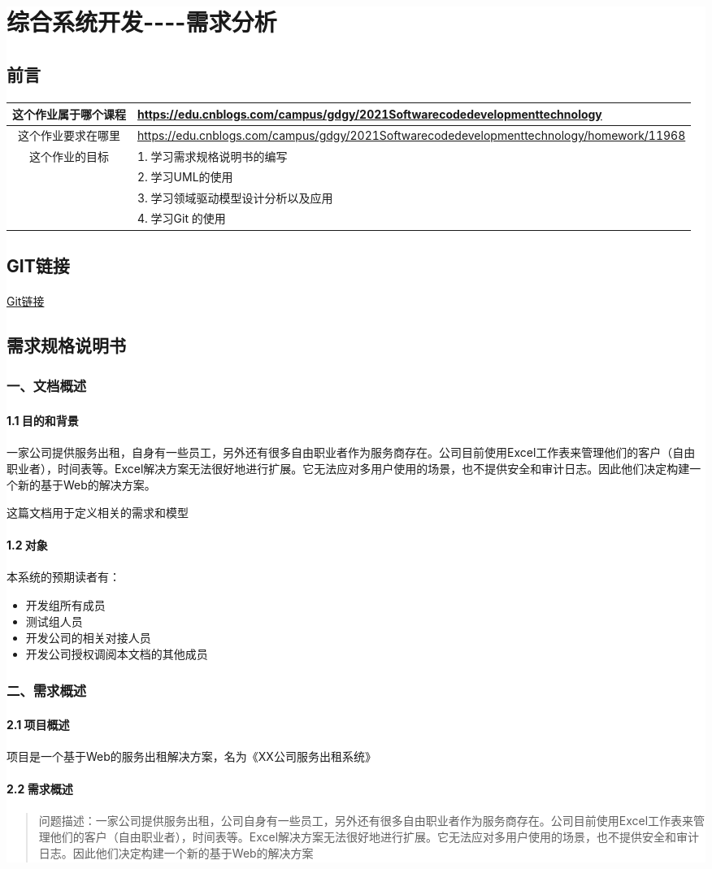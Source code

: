 # 综合系统开发----需求分析

## 前言

|这个作业属于哪个课程|<https://edu.cnblogs.com/campus/gdgy/2021Softwarecodedevelopmenttechnology>|
|:-:|:--|
|这个作业要求在哪里|<https://edu.cnblogs.com/campus/gdgy/2021Softwarecodedevelopmenttechnology/homework/11968>|
|这个作业的目标|1. 学习需求规格说明书的编写|
||2. 学习UML的使用|
||3. 学习领域驱动模型设计分析以及应用|
||4. 学习Git 的使用|

## GIT链接

[Git链接](https://github.com/sliyoxn/ServiceRentalSystem)

## 需求规格说明书

### 一、文档概述

#### 1.1 目的和背景

一家公司提供服务出租，自身有一些员工，另外还有很多自由职业者作为服务商存在。公司目前使用Excel工作表来管理他们的客户（自由职业者），时间表等。Excel解决方案无法很好地进行扩展。它无法应对多用户使用的场景，也不提供安全和审计日志。因此他们决定构建一个新的基于Web的解决方案。

这篇文档用于定义相关的需求和模型

#### 1.2 对象

本系统的预期读者有：

- 开发组所有成员
- 测试组人员
- 开发公司的相关对接人员
- 开发公司授权调阅本文档的其他成员

### 二、需求概述

#### 2.1 项目概述

项目是一个基于Web的服务出租解决方案，名为《XX公司服务出租系统》

#### 2.2 需求概述

> 问题描述：一家公司提供服务出租，公司自身有一些员工，另外还有很多自由职业者作为服务商存在。公司目前使用Excel工作表来管理他们的客户（自由职业者），时间表等。Excel解决方案无法很好地进行扩展。它无法应对多用户使用的场景，也不提供安全和审计日志。因此他们决定构建一个新的基于Web的解决方案
